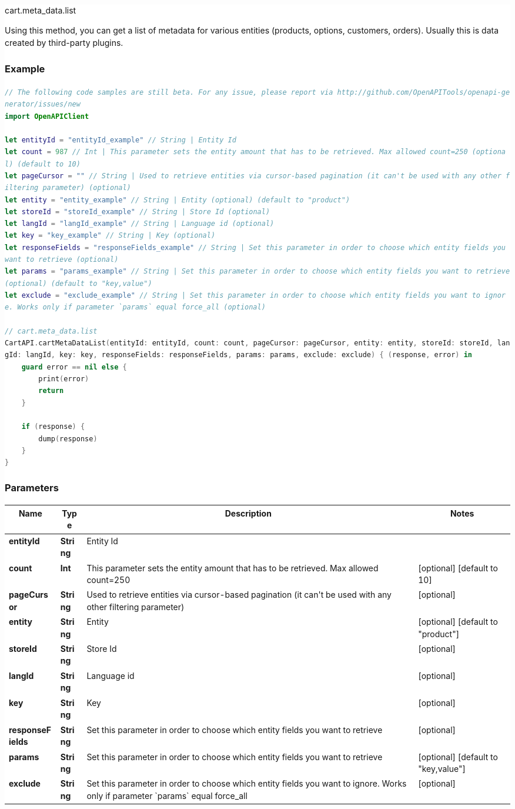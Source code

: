 cart.meta_data.list

Using this method, you can get a list of metadata for various entities (products, options, customers, orders). Usually this is data created by third-party plugins.

### Example
```swift
// The following code samples are still beta. For any issue, please report via http://github.com/OpenAPITools/openapi-generator/issues/new
import OpenAPIClient

let entityId = "entityId_example" // String | Entity Id
let count = 987 // Int | This parameter sets the entity amount that has to be retrieved. Max allowed count=250 (optional) (default to 10)
let pageCursor = "" // String | Used to retrieve entities via cursor-based pagination (it can't be used with any other filtering parameter) (optional)
let entity = "entity_example" // String | Entity (optional) (default to "product")
let storeId = "storeId_example" // String | Store Id (optional)
let langId = "langId_example" // String | Language id (optional)
let key = "key_example" // String | Key (optional)
let responseFields = "responseFields_example" // String | Set this parameter in order to choose which entity fields you want to retrieve (optional)
let params = "params_example" // String | Set this parameter in order to choose which entity fields you want to retrieve (optional) (default to "key,value")
let exclude = "exclude_example" // String | Set this parameter in order to choose which entity fields you want to ignore. Works only if parameter `params` equal force_all (optional)

// cart.meta_data.list
CartAPI.cartMetaDataList(entityId: entityId, count: count, pageCursor: pageCursor, entity: entity, storeId: storeId, langId: langId, key: key, responseFields: responseFields, params: params, exclude: exclude) { (response, error) in
    guard error == nil else {
        print(error)
        return
    }

    if (response) {
        dump(response)
    }
}
```

### Parameters

Name | Type | Description  | Notes
------------- | ------------- | ------------- | -------------
 **entityId** | **String** | Entity Id | 
 **count** | **Int** | This parameter sets the entity amount that has to be retrieved. Max allowed count&#x3D;250 | [optional] [default to 10]
 **pageCursor** | **String** | Used to retrieve entities via cursor-based pagination (it can&#39;t be used with any other filtering parameter) | [optional] 
 **entity** | **String** | Entity | [optional] [default to &quot;product&quot;]
 **storeId** | **String** | Store Id | [optional] 
 **langId** | **String** | Language id | [optional] 
 **key** | **String** | Key | [optional] 
 **responseFields** | **String** | Set this parameter in order to choose which entity fields you want to retrieve | [optional] 
 **params** | **String** | Set this parameter in order to choose which entity fields you want to retrieve | [optional] [default to &quot;key,value&quot;]
 **exclude** | **String** | Set this parameter in order to choose which entity fields you want to ignore. Works only if parameter &#x60;params&#x60; equal force_all | [optional] 
